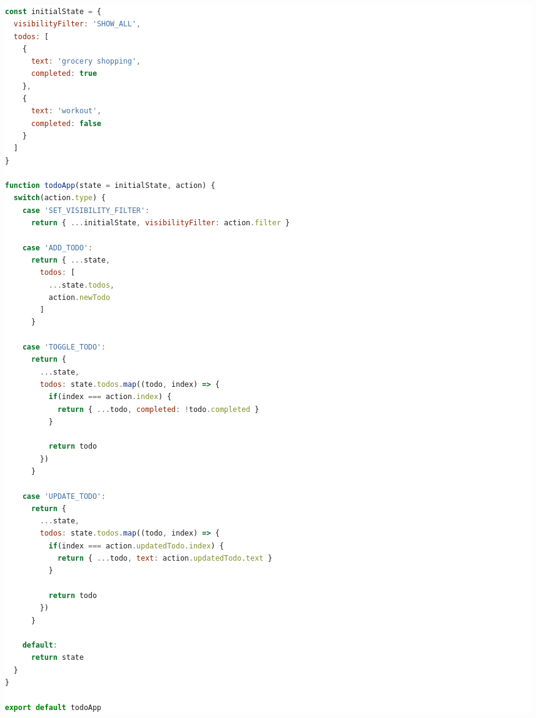 ```js
const initialState = {
  visibilityFilter: 'SHOW_ALL',
  todos: [
    {
      text: 'grocery shopping',
      completed: true
    },
    {
      text: 'workout',
      completed: false
    }
  ]
}

function todoApp(state = initialState, action) {
  switch(action.type) {
    case 'SET_VISIBILITY_FILTER':
      return { ...initialState, visibilityFilter: action.filter }

    case 'ADD_TODO':
      return { ...state,
        todos: [
          ...state.todos,
          action.newTodo
        ]
      }

    case 'TOGGLE_TODO':
      return {
        ...state,
        todos: state.todos.map((todo, index) => {
          if(index === action.index) {
            return { ...todo, completed: !todo.completed }
          }

          return todo
        })
      }

    case 'UPDATE_TODO':
      return {
        ...state,
        todos: state.todos.map((todo, index) => {
          if(index === action.updatedTodo.index) {
            return { ...todo, text: action.updatedTodo.text }
          }

          return todo
        })
      }
    
    default:
      return state
  }
}

export default todoApp
```
